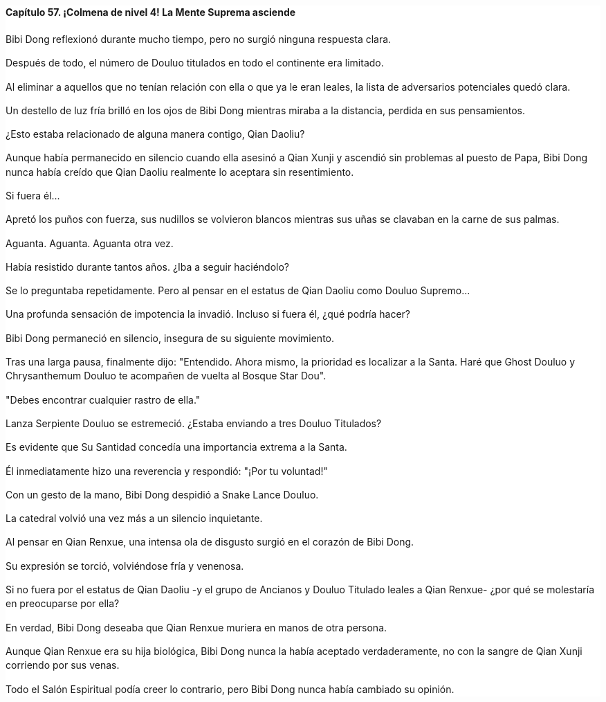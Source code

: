 
#### Capítulo 57. ¡Colmena de nivel 4! La Mente Suprema asciende


Bibi Dong reflexionó durante mucho tiempo, pero no surgió ninguna respuesta clara.

Después de todo, el número de Douluo titulados en todo el continente era limitado.

Al eliminar a aquellos que no tenían relación con ella o que ya le eran leales, la lista de adversarios potenciales quedó clara.

Un destello de luz fría brilló en los ojos de Bibi Dong mientras miraba a la distancia, perdida en sus pensamientos.

¿Esto estaba relacionado de alguna manera contigo, Qian Daoliu?

Aunque había permanecido en silencio cuando ella asesinó a Qian Xunji y ascendió sin problemas al puesto de Papa, Bibi Dong nunca había creído que Qian Daoliu realmente lo aceptara sin resentimiento.

Si fuera él...

Apretó los puños con fuerza, sus nudillos se volvieron blancos mientras sus uñas se clavaban en la carne de sus palmas.

Aguanta. Aguanta. Aguanta otra vez.

Había resistido durante tantos años. ¿Iba a seguir haciéndolo?

Se lo preguntaba repetidamente. Pero al pensar en el estatus de Qian Daoliu como Douluo Supremo...

Una profunda sensación de impotencia la invadió. Incluso si fuera él, ¿qué podría hacer?

Bibi Dong permaneció en silencio, insegura de su siguiente movimiento.

Tras una larga pausa, finalmente dijo: "Entendido. Ahora mismo, la prioridad es localizar a la Santa. Haré que Ghost Douluo y Chrysanthemum Douluo te acompañen de vuelta al Bosque Star Dou".

"Debes encontrar cualquier rastro de ella."

Lanza Serpiente Douluo se estremeció. ¿Estaba enviando a tres Douluo Titulados?

Es evidente que Su Santidad concedía una importancia extrema a la Santa.

Él inmediatamente hizo una reverencia y respondió: "¡Por tu voluntad!"

Con un gesto de la mano, Bibi Dong despidió a Snake Lance Douluo.

La catedral volvió una vez más a un silencio inquietante.

Al pensar en Qian Renxue, una intensa ola de disgusto surgió en el corazón de Bibi Dong.

Su expresión se torció, volviéndose fría y venenosa.

Si no fuera por el estatus de Qian Daoliu -y el grupo de Ancianos y Douluo Titulado leales a Qian Renxue- ¿por qué se molestaría en preocuparse por ella?

En verdad, Bibi Dong deseaba que Qian Renxue muriera en manos de otra persona.

Aunque Qian Renxue era su hija biológica, Bibi Dong nunca la había aceptado verdaderamente, no con la sangre de Qian Xunji corriendo por sus venas.

Todo el Salón Espiritual podía creer lo contrario, pero Bibi Dong nunca había cambiado su opinión.
